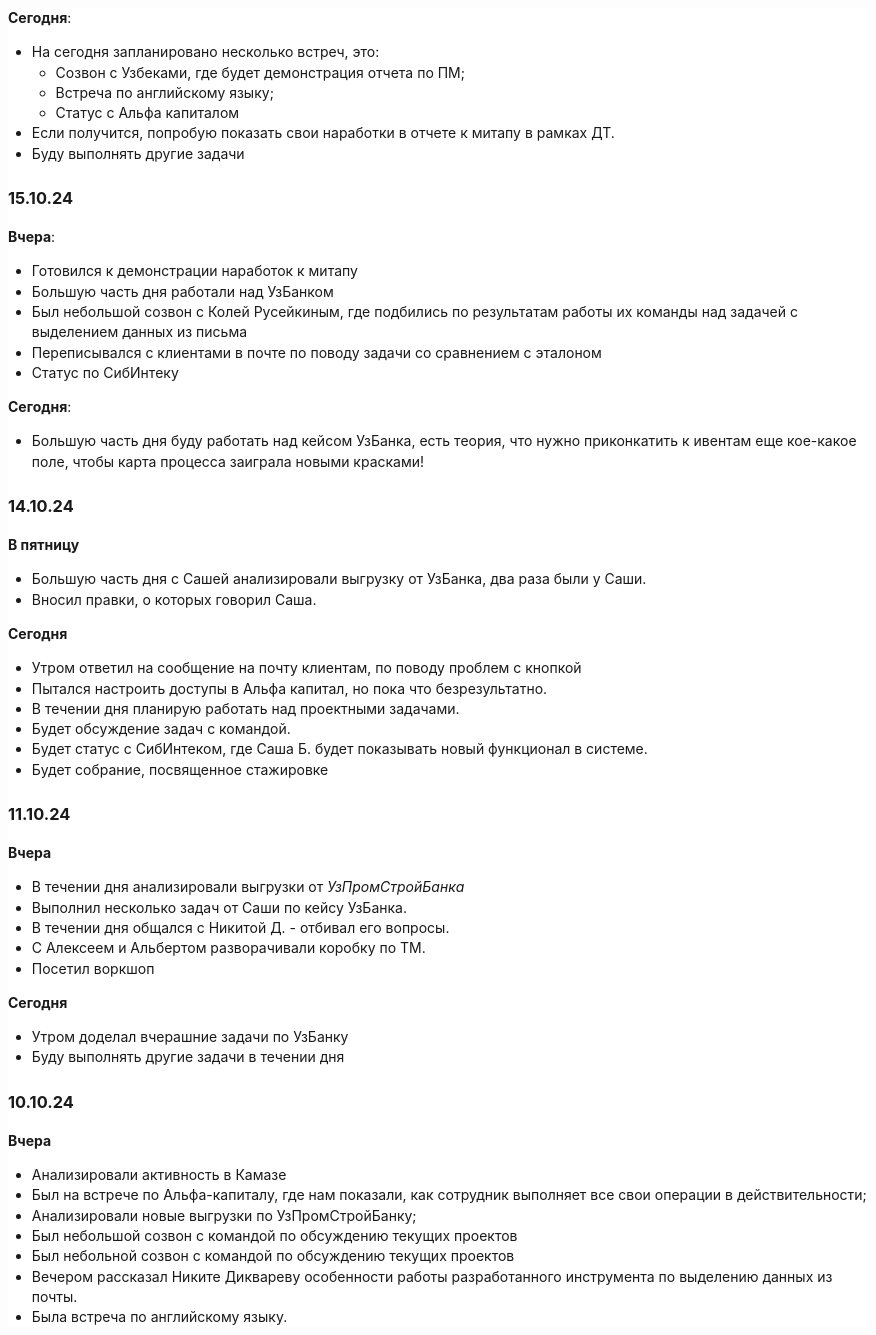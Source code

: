 **Сегодня**:
- На сегодня запланировано несколько встреч, это:
	- Созвон с Узбеками, где будет демонстрация отчета по ПМ;
	- Встреча по английскому языку;
	- Статус с Альфа капиталом
- Если получится, попробую показать свои наработки в отчете к митапу в рамках ДТ.
- Буду выполнять другие задачи

### 15.10.24
**Вчера**:
- Готовился к демонстрации наработок к митапу
- Большую часть дня работали над УзБанком
- Был небольшой созвон с Колей Русейкиным, где подбились по результатам работы их команды над задачей с выделением данных из письма
- Переписывался с клиентами в почте по поводу задачи со сравнением с эталоном
- Статус по СибИнтеку
  
**Сегодня**:
- Большую часть дня буду работать над кейсом УзБанка, есть теория, что нужно приконкатить к ивентам еще кое-какое поле, чтобы карта процесса заиграла новыми красками!

### 14.10.24
**В пятницу**
- Большую часть дня c Сашей анализировали выгрузку от УзБанка, два раза были у Саши.
- Вносил правки, о которых говорил Саша.
  
**Сегодня**
- Утром ответил на сообщение на почту клиентам, по поводу проблем с кнопкой
- Пытался настроить доступы в Альфа капитал, но пока что безрезультатно. 
- В течении дня планирую работать над проектными задачами.
- Будет обсуждение задач с командой.
- Будет статус с СибИнтеком, где Саша Б. будет показывать новый функционал в системе.
- Будет собрание, посвященное стажировке
  
### 11.10.24
**Вчера**
- В течении дня анализировали выгрузки от *УзПромСтройБанка*
- Выполнил несколько задач от Саши по кейсу УзБанка.
- В течении дня общался с Никитой Д. - отбивал его вопросы.
- С Алексеем и Альбертом разворачивали коробку по ТМ.
- Посетил воркшоп
  
**Сегодня**
- Утром доделал вчерашние задачи по УзБанку
- Буду выполнять другие задачи в течении дня

### 10.10.24
**Вчера**
- Анализировали активность в Камазе
- Был на встрече по Альфа-капиталу, где нам показали, как сотрудник выполняет все свои операции в действительности;
- Анализировали новые выгрузки по УзПромСтройБанку;
- Был небольшой созвон с командой по обсуждению текущих проектов
- Был небольной созвон с командой по обсуждению текущих проектов
- Вечером рассказал Никите Диквареву особенности работы разработанного инструмента по выделению данных из почты. 
- Была встреча по английскому языку. 
  